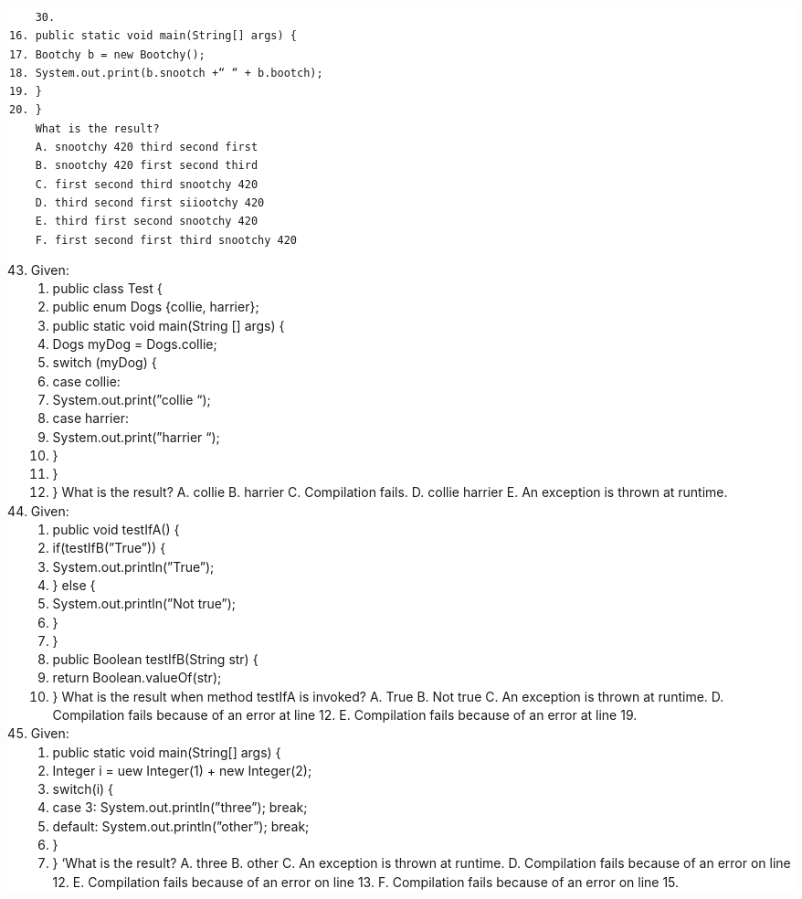         30.
    16. public static void main(String[] args) {
    17. Bootchy b = new Bootchy();
    18. System.out.print(b.snootch +“ “ + b.bootch);
    19. }
    20. }
        What is the result?
        A. snootchy 420 third second first
        B. snootchy 420 first second third
        C. first second third snootchy 420
        D. third second first siiootchy 420
        E. third first second snootchy 420
        F. first second first third snootchy 420
43. Given:
    1. public class Test {
    2. public enum Dogs {collie, harrier};
    3. public static void main(String [] args) {
    4. Dogs myDog = Dogs.collie;
    5. switch (myDog) {
    6. case collie:
    7. System.out.print(”collie “);
    8. case harrier:
    9. System.out.print(”harrier “);
    10. }
    11. }
    12. }
        What is the result?
        A. collie
        B. harrier
        C. Compilation fails.
        D. collie harrier
        E. An exception is thrown at runtime.
44. Given:
    1. public void testIfA() {
    2. if(testIfB(”True”)) {
    3. System.out.println(”True”);
    4. } else {
    5. System.out.println(”Not true”);
    6. }
    7. }
    8. public Boolean testIfB(String str) {
    9. return Boolean.valueOf(str);
    10. }
        What is the result when method testIfA is invoked?
        A. True
        B. Not true
        C. An exception is thrown at runtime.
        D. Compilation fails because of an error at line 12.
        E. Compilation fails because of an error at line 19.
45. Given:
    1. public static void main(String[] args) {
    2. Integer i = uew Integer(1) + new Integer(2);
    3. switch(i) {
    4. case 3: System.out.println(”three”); break;
    5. default: System.out.println(”other”); break;
    6. }
    7. }
       ‘What is the result?
       A. three
       B. other
       C. An exception is thrown at runtime.
       D. Compilation fails because of an error on line 12.
       E. Compilation fails because of an error on line 13.
       F. Compilation fails because of an error on line 15.